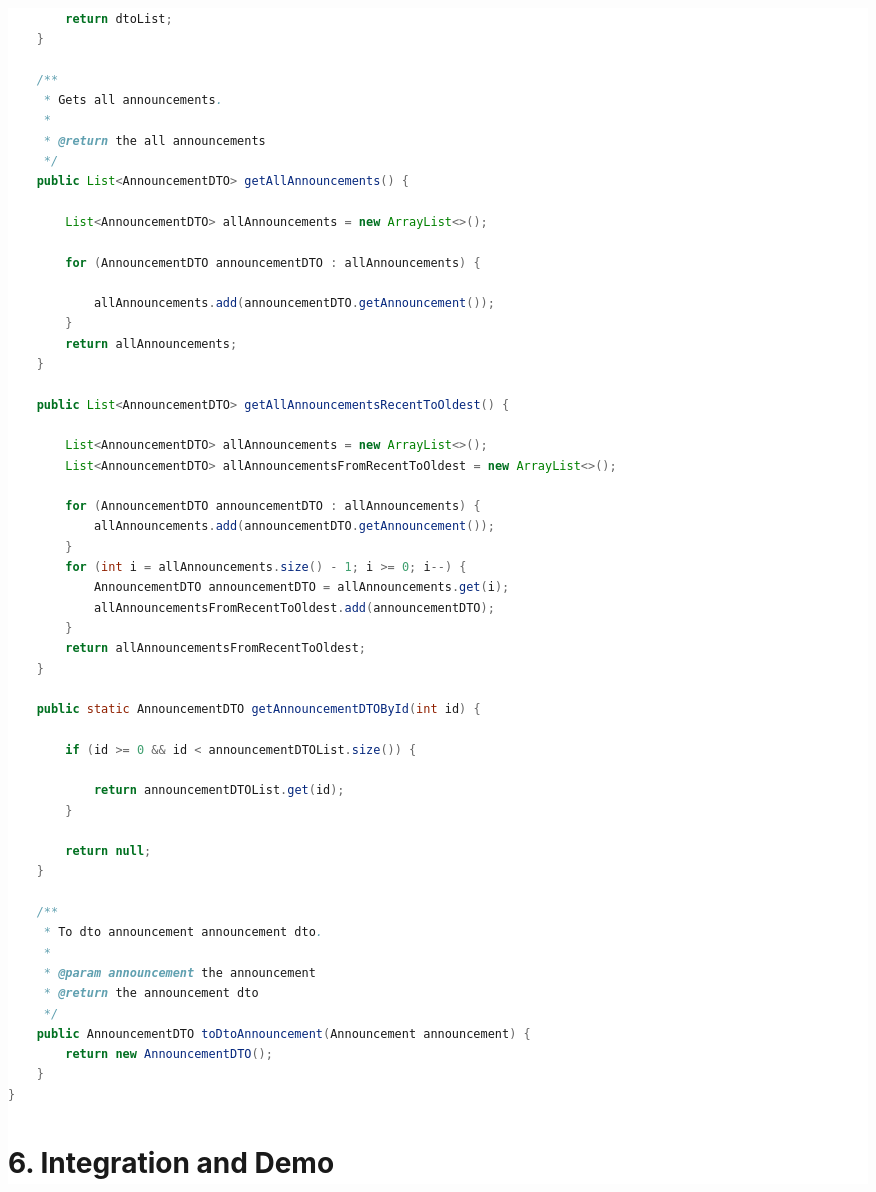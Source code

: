 ```java
        return dtoList;
    }

    /**
     * Gets all announcements.
     *
     * @return the all announcements
     */
    public List<AnnouncementDTO> getAllAnnouncements() {

        List<AnnouncementDTO> allAnnouncements = new ArrayList<>();

        for (AnnouncementDTO announcementDTO : allAnnouncements) {

            allAnnouncements.add(announcementDTO.getAnnouncement());
        }
        return allAnnouncements;
    }

    public List<AnnouncementDTO> getAllAnnouncementsRecentToOldest() {

        List<AnnouncementDTO> allAnnouncements = new ArrayList<>();
        List<AnnouncementDTO> allAnnouncementsFromRecentToOldest = new ArrayList<>();

        for (AnnouncementDTO announcementDTO : allAnnouncements) {
            allAnnouncements.add(announcementDTO.getAnnouncement());
        }
        for (int i = allAnnouncements.size() - 1; i >= 0; i--) {
            AnnouncementDTO announcementDTO = allAnnouncements.get(i);
            allAnnouncementsFromRecentToOldest.add(announcementDTO);
        }
        return allAnnouncementsFromRecentToOldest;
    }

    public static AnnouncementDTO getAnnouncementDTOById(int id) {

        if (id >= 0 && id < announcementDTOList.size()) {

            return announcementDTOList.get(id);
        }

        return null;
    }

    /**
     * To dto announcement announcement dto.
     *
     * @param announcement the announcement
     * @return the announcement dto
     */
    public AnnouncementDTO toDtoAnnouncement(Announcement announcement) {
        return new AnnouncementDTO();
    }
}

```
# 6. Integration and Demo 
